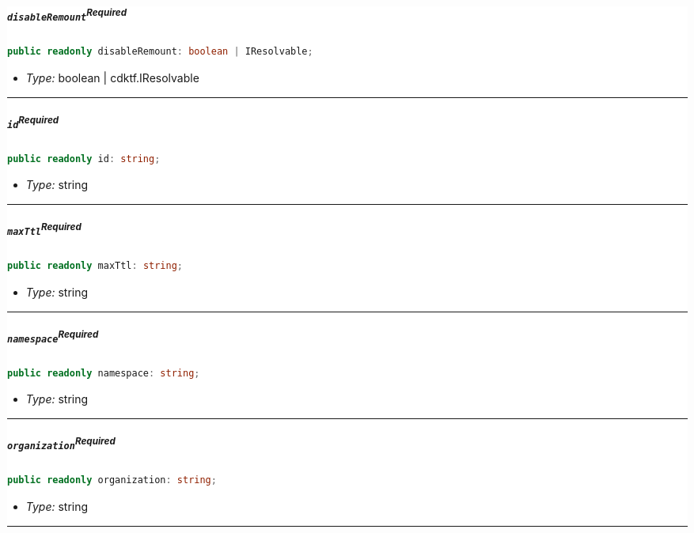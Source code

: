 
##### `disableRemount`<sup>Required</sup> <a name="disableRemount" id="@cdktf/provider-vault.oktaAuthBackend.OktaAuthBackend.property.disableRemount"></a>

```typescript
public readonly disableRemount: boolean | IResolvable;
```

- *Type:* boolean | cdktf.IResolvable

---

##### `id`<sup>Required</sup> <a name="id" id="@cdktf/provider-vault.oktaAuthBackend.OktaAuthBackend.property.id"></a>

```typescript
public readonly id: string;
```

- *Type:* string

---

##### `maxTtl`<sup>Required</sup> <a name="maxTtl" id="@cdktf/provider-vault.oktaAuthBackend.OktaAuthBackend.property.maxTtl"></a>

```typescript
public readonly maxTtl: string;
```

- *Type:* string

---

##### `namespace`<sup>Required</sup> <a name="namespace" id="@cdktf/provider-vault.oktaAuthBackend.OktaAuthBackend.property.namespace"></a>

```typescript
public readonly namespace: string;
```

- *Type:* string

---

##### `organization`<sup>Required</sup> <a name="organization" id="@cdktf/provider-vault.oktaAuthBackend.OktaAuthBackend.property.organization"></a>

```typescript
public readonly organization: string;
```

- *Type:* string

---
